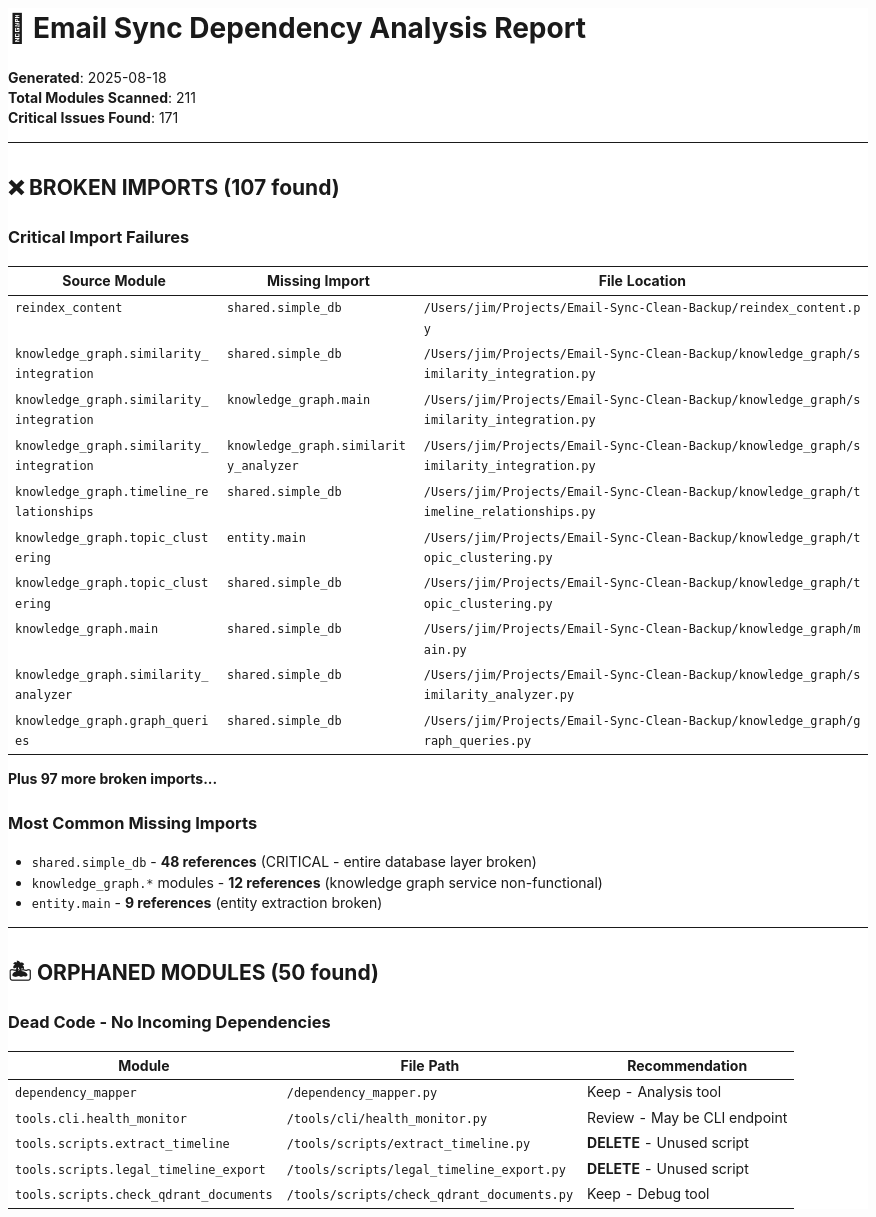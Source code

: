# 🔴 Email Sync Dependency Analysis Report

**Generated**: 2025-08-18  
**Total Modules Scanned**: 211  
**Critical Issues Found**: 171

---

## ❌ BROKEN IMPORTS (107 found)

### Critical Import Failures
| Source Module | Missing Import | File Location |
|--------------|----------------|---------------|
| `reindex_content` | `shared.simple_db` | `/Users/jim/Projects/Email-Sync-Clean-Backup/reindex_content.py` |
| `knowledge_graph.similarity_integration` | `shared.simple_db` | `/Users/jim/Projects/Email-Sync-Clean-Backup/knowledge_graph/similarity_integration.py` |
| `knowledge_graph.similarity_integration` | `knowledge_graph.main` | `/Users/jim/Projects/Email-Sync-Clean-Backup/knowledge_graph/similarity_integration.py` |
| `knowledge_graph.similarity_integration` | `knowledge_graph.similarity_analyzer` | `/Users/jim/Projects/Email-Sync-Clean-Backup/knowledge_graph/similarity_integration.py` |
| `knowledge_graph.timeline_relationships` | `shared.simple_db` | `/Users/jim/Projects/Email-Sync-Clean-Backup/knowledge_graph/timeline_relationships.py` |
| `knowledge_graph.topic_clustering` | `entity.main` | `/Users/jim/Projects/Email-Sync-Clean-Backup/knowledge_graph/topic_clustering.py` |
| `knowledge_graph.topic_clustering` | `shared.simple_db` | `/Users/jim/Projects/Email-Sync-Clean-Backup/knowledge_graph/topic_clustering.py` |
| `knowledge_graph.main` | `shared.simple_db` | `/Users/jim/Projects/Email-Sync-Clean-Backup/knowledge_graph/main.py` |
| `knowledge_graph.similarity_analyzer` | `shared.simple_db` | `/Users/jim/Projects/Email-Sync-Clean-Backup/knowledge_graph/similarity_analyzer.py` |
| `knowledge_graph.graph_queries` | `shared.simple_db` | `/Users/jim/Projects/Email-Sync-Clean-Backup/knowledge_graph/graph_queries.py` |

**Plus 97 more broken imports...**

### Most Common Missing Imports
- `shared.simple_db` - **48 references** (CRITICAL - entire database layer broken)
- `knowledge_graph.*` modules - **12 references** (knowledge graph service non-functional)
- `entity.main` - **9 references** (entity extraction broken)

---

## 🏝️ ORPHANED MODULES (50 found)

### Dead Code - No Incoming Dependencies
| Module | File Path | Recommendation |
|--------|-----------|----------------|
| `dependency_mapper` | `/dependency_mapper.py` | Keep - Analysis tool |
| `tools.cli.health_monitor` | `/tools/cli/health_monitor.py` | Review - May be CLI endpoint |
| `tools.scripts.extract_timeline` | `/tools/scripts/extract_timeline.py` | **DELETE** - Unused script |
| `tools.scripts.legal_timeline_export` | `/tools/scripts/legal_timeline_export.py` | **DELETE** - Unused script |
| `tools.scripts.check_qdrant_documents` | `/tools/scripts/check_qdrant_documents.py` | Keep - Debug tool |
